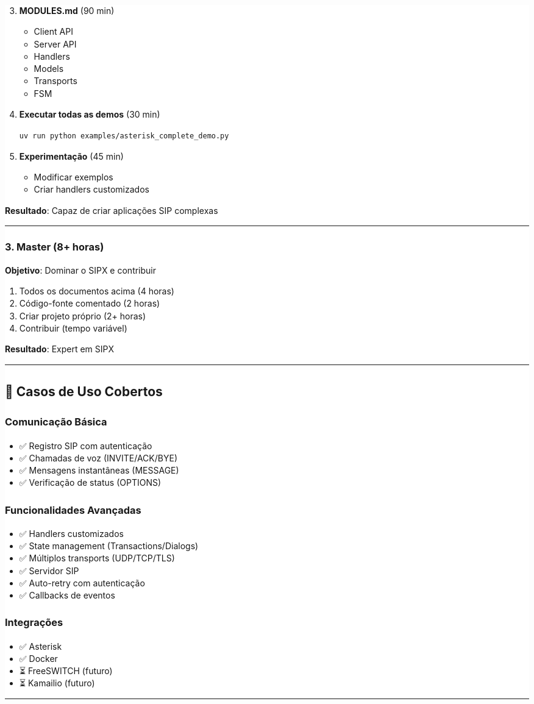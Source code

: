 3. **MODULES.md** (90 min)
   - Client API
   - Server API
   - Handlers
   - Models
   - Transports
   - FSM

4. **Executar todas as demos** (30 min)
   ```bash
   uv run python examples/asterisk_complete_demo.py
   ```

5. **Experimentação** (45 min)
   - Modificar exemplos
   - Criar handlers customizados

**Resultado**: Capaz de criar aplicações SIP complexas

---

### 3. Master (8+ horas)
**Objetivo**: Dominar o SIPX e contribuir

1. Todos os documentos acima (4 horas)
2. Código-fonte comentado (2 horas)
3. Criar projeto próprio (2+ horas)
4. Contribuir (tempo variável)

**Resultado**: Expert em SIPX

---

## 🎯 Casos de Uso Cobertos

### Comunicação Básica
- ✅ Registro SIP com autenticação
- ✅ Chamadas de voz (INVITE/ACK/BYE)
- ✅ Mensagens instantâneas (MESSAGE)
- ✅ Verificação de status (OPTIONS)

### Funcionalidades Avançadas
- ✅ Handlers customizados
- ✅ State management (Transactions/Dialogs)
- ✅ Múltiplos transports (UDP/TCP/TLS)
- ✅ Servidor SIP
- ✅ Auto-retry com autenticação
- ✅ Callbacks de eventos

### Integrações
- ✅ Asterisk
- ✅ Docker
- ⏳ FreeSWITCH (futuro)
- ⏳ Kamailio (futuro)

---